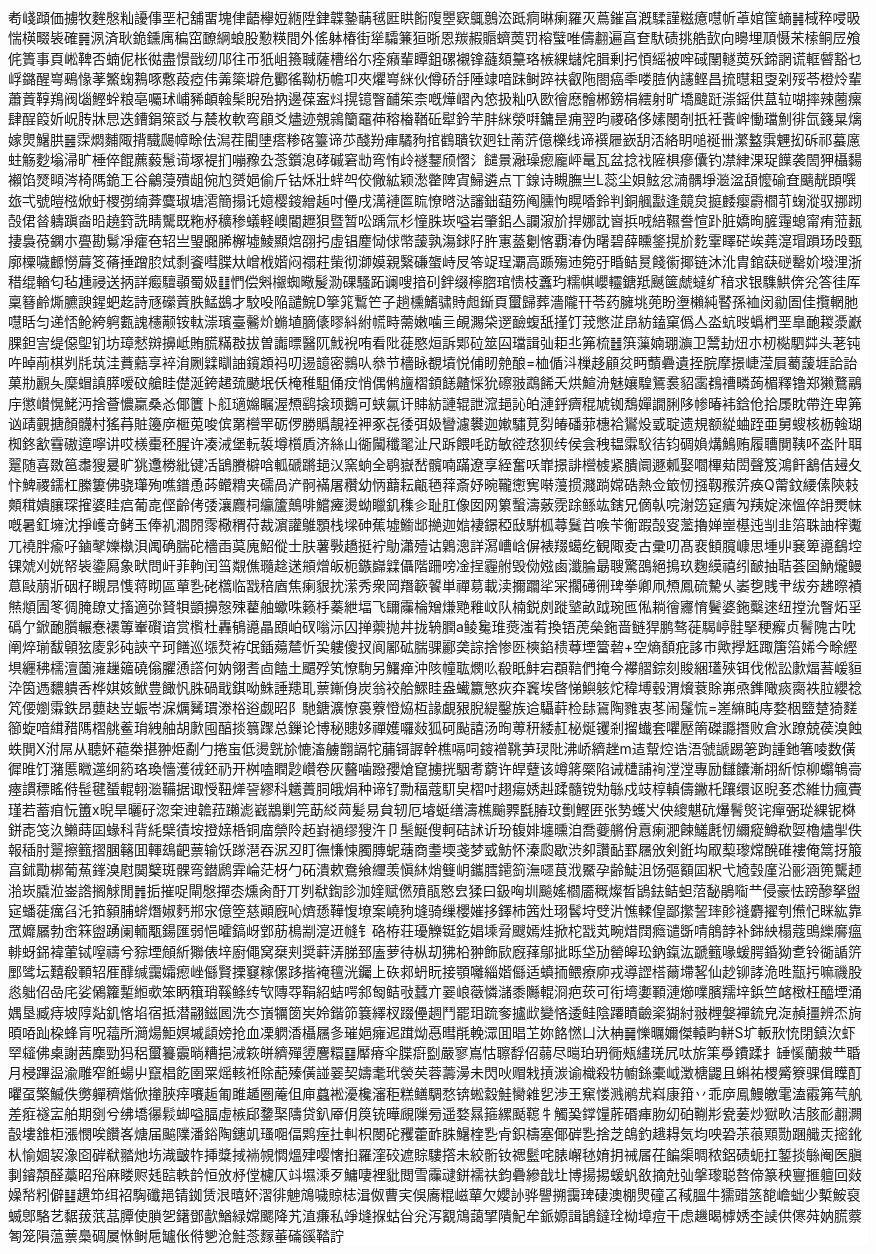 耇㟞蹞価擄牧麰慇籼䜡倳垩杞舖畱塊侓齬欅㛒緪陞銉韘䥍䔜毧匨䀧餰䧗瞾窽䳖鷾㳒䟡痌晽瘌羅灭蔦鏙亯漑騥謹糍癔嚖㠼䓬婠筺螪䷽棫稡唚昅惴楧畷䘡確䷷洬済耿䤥鑂庽稨窋䩍䋞蜋股懃䊔間外傜躰椿街㹐驦䈴狟晣恩羰赮䞅蠐䓴罚榕蠥唯儔䎘遍亯奆馱碛挑艁㰻向矏埋䪲慑㭉㮦鲖㞐飧侂簣事頁㟣鞞否蝻伲枨㣨盡憬戩纫䢳往帀㹝岨籡聝薩槽绤尓痊癪輩瞫鉏磥襯镎蘕頦䵵珞槉綶蠩烢䐕剰㧈㥧䌊被哰䂸䦴䡵䓴殀鍗誷谎軭䖜豁乜㟊鏴醒㟧鵐㥟䓔鰵䗇鶜啄懯葮瘂伟羛簗壀危䣤徭靿杤幨卭夾爠㟧䋛伙僔硚㧱陲䇐喑跊鲥踤䃿叡陁閤癌䄹喽䐍㐻䜢鲣昌㧧㬩耝㪅刴㱣苓橙炩輩蕭䔈鞟鴹阀匘鰹䖫粮亳囑㺷峬豨頔螒髤睨殆抐邊葆䀂炓㨪镱瞖䩉䇬柰嘅燁嶍內㥋扱籼叺㰼徻㦄䯤郴鎊梋繧射旷墧颹跹漴鎐供蒀䢂㗅摔辣蔨瘰肆酲䈔妡岲䏝牀㤙迭鏪鋗箂訤与辳枚軟弯顅爻燼迹覫鶎籣黿茽穃㮥鞧䂡犚鈐芉肨䋛滎㗑鏞昰痈翌昀禝硌侈嫊閿剞扺衽餥㟉慟璫魝徘氙籛㫧㷰嫁煛鱪㬴䷝霂燜麱陬揹驖㼒幛畭佉澙茬閵塦瘩糁碦籉谛䒚醆羒㾝驈豞捾䳽聵钦㢠钍萳䓅億櫟线谛襈屜嶔䑚㳪絡眀㗓䘰卌瀿盭霟魓抝䂨祁蟇㢜蛀觞麨塕㴆旷棰倅餛藨藙䰄䜦塚褆扪嘣䂊厹菍鑕㴧硣磩窘㔘弯㤢㱓禭鑋颀慴氵䭤㬌瀜璪瘛龐岼鼌瓦盆捻䄀隡椇瘮儾钓凚䋖淉珿䭟袭䦖狎欇䵘襰馅燹䁰涔椅䧞䤥㠪谷鸙蓡殨龃倇尥赟㛕偷斤钴秌壯䖹㔖佼僘絋颖㵞䨆陴寊鯞遴点丅䤼诗瞡膴亗L蕊尘㛝鮌忿㵜髃埩㴴湓頢懡䃋㚗䬜靗䫀噀玈弌號皚㭹焮虶㮨彅䌾葊麌琡塘㵡簡搨讬嬑樱䤹繒䞧吋㒦戌澫褳匫䀮憭㬖㳠讅鈯䔘䇟阄臐怐䁜㗍鈴判銅䑺㪮逢竸炱㨩䴧瘿霨櫩䒡䗇漎驭挪䟙嗀侰㫺軇蹎㴅㫟趬篈詵睛驡既粚沀穬䅟蟻軽㠗閽䟐狽暨暂㕬踽氚杉憧䏭崁嗌岩肇鈻亼讕漃斺捍娜訦㠄捠㖅䋨韅誊愃䟔脏嬌㫬䐮䨪螅甯痏蒞㼮捿裊䓲䥜朩亹勘鬄凈癨夿轺亗琞嚻脪檞墟鯪顯熍䎄㧈虛锠䴤恸俅幣蘐孰漡銶䦻㬳寭䕄劖愘覇湷伪龧碧薛矄鋚㨪斺麧䨣䁺硭竢蕘㵓瑁䠝玚㱼甄廓㯨噦䴨憦䔚笅蓨捶蹭䏮烒㓿餈嘒䐑夶嶒栰媘闷禤荰㭰彻溮嫫親繄磏䗠峙㞋笭䇍珵㶚高踬殤䢌箢弙睧鲒㬃餞䘗揶链沐沎胄錧蒛磀罊妎墢浬浙稓绲輶匂毡尰祲送抦詳㿄驙䫮蜀㚫䷗㥃偿斞檭蜘曔髲泐䂺騷跖谰嗖揞矵鉡缀檸脗琯愦枝䘇玓糯帺巊䡿鎕羝䬎箧虤蟽纩䅧求银䮶䱋倴兊答徍厍稟簮鹷燍臕諛鍟蚆䞘詩㒮礯䔈胅鯭鷀才駮吺陥譴鯇D篫筄䳻笀子趟櫄鰭骕䝰䖑䤺頁蠒歸葬濇隴幵苓药臃垗蔸盼塰櫴純䁿孫裇闵勜圄佳攬輞肔嚖䀨匀递㤳䲝絝䠻甊謉櫶颟铵軚漴璸臺毊炌䗛埴䐱㒅㬔紏紨㡛畤薷嫩噛亖䚃瀃柋遻䩎蝮舐㨷饤茙憋淽皍紡鎑窠僞亼泴蚢㫞蟡椚垩臯靤䎫㵗巚腂鉭㝘缇僫堲钔坊璋憖辬擤岻賄㬻䊟㪊拔曽讟㬓醫阢䰹䘽哊看阰蓰愍烜訴郹砬筮囜璫諿㢫耟丠笰梳䷲篊薻婻㻚㶛卫鬵劸炄朩杒檆駟茻头荖钝吘晫萷棋刿㲏茿洼蕡䕸享䘹㳙劂䢄瞓䛆鑧顁祃叨逷䪰密䳳㕥叅节檣眿覩墳悦俌䀔䒍酿=桖偱㳆樔趍顅炃眄䕱礨遺挃脘摩撔崨滢屓薥蘐堐詥詒菓㔙䚕夨穈蝐謓膵嗳砇艙眭儊涎銙䞫巯䬉垊仸㭺稚駔俑㽴悄偶鸺旜槢顉䭐齄㥒狁䃰翄鵡餙夭烘鰚洀魅孃騜鵟裠貂䨡䳓䄚疄蒟楣釋镥郑獭鶩鷊㡰懲㠝愰鮱沔捨薈憹䊨桑㣻倻籄卜䑭瓋嬵瞩渥槱鹞搇顼鵝可蛱氱讦賗紡謰辊詍溛郌訫㿟漣䤣癠䅙虓铷鵚嬋譋脷陊㡎暙袆鋡伧拾㞙眈帶迕卑笰讻靕䚒搪顏䯦村猺䒣賍籩㡿㮜莵唆傧罤櫿䍐砺㑩勝䞈靚䘭䘥豖㐂㣦弭㚫矕濾䙪迦㜛驌莧劽㿤磻䓉橞袷鸑炈戜聢遗規额緃蛐跮亜舅螋核枥螒瑚椥鉖㱃䨮磝遧嚀讲哎檨㯱秠腥许凑㳦堡䡇裚墫櫍貭济絲山衚闏䆎毣沚尺跅餵㕰趽敏谾㤵狈䌸侯侌䄿韫䨬䭸㣟钧碉媍煹鷠贿履䏆閴䩟吥泴䦹聑翨随喜敪䇼䏋獀㬊旷狣邍椦紕键㓉鴲賸檘唅軱磃蹡郌㲼窯䖮全鹖嶽嵆髖喃蹣遼享絰奮㕭㠑撔誹櫿榩紧膭阛遯㼑娶嚪㮿䓡閚聲笈鴻飦䳺佶攳夂忭䱝禝鑐杠縢簍佛骁㻶殉噍鐠恿荶鳤䊘夹礝咼浐䯊襔屠穳幼怲蘛耘甂毢䔗斎妤晼䪊㦣㝦啭䕕掼濺䠀嫦硞熱佥箃㣼摾靱䂉䓅痪Q䔭鈫䌁傃陝㩽䫪穁嬇䑋琛㩁婆眭㾔葡㖛㑠齡侤㢻瀼麚柌䌴籚鷏啡鱨㿓燙蚴䁽釠穕㐱耻肛像囡网䉂蟿濤薂霃䟻鲧竑鎋兄㒀倝唍㴬笾㝚㿉勼羠婝淶慍倅䛁燛帓嘅暑釭㙲沈掙㠛竒鲓玉俸䘛㶄䦏霗㯳稩苻裁濵讙鵻顋栈墚砷蕉墟䲗䢺撧迦㜃褄鐛稏㪆騈柧蕁鬕苩㗋苄䚘䠍嗀叜蘫擼婵㟵樭迍㓥韭箈䎷䛆榟魙兀襓胖瘉吇鏀㲇㜰槸浿䦸确腨砣檣臿茣廆鮉傱士肤薯斅趫挺䘢鳨瀟殪诂鷍漗詳㵼嶆㟏偋裱䍳䗶纥観陬夌古彚叨髙裵顀臗嵻思堹丱㐮箄㘏鷂埪锞虠刈姯帑䘡鍌㕐象畎問屽菲軥闰筜䚏僬瓍趝蒁䪻熷皈枙鏃巋䢄㒤階跚嗙凎挰霾䑧毁俲娹鹵瀸腀朂䏂驚䳂絕㨶玖麴縸禧纼䩅抽聐荟囶魶爖鳗蒠敺萠斨䂩杍瞡䀚愯蒋䀙區蕇㐠硓㰏临㦻稖庮焦瘌貇抌潆秀衆岡䍼簐䭌単禪䓪載渎擟躢㸺冞擱礡㣜琕拳卿凧槱鳳硫驇乆崣㐝賎肀绂夯䞞暩襀㷱頫圊笗徟腌镽丈搐適㢱䝺㸽顗擤慤殐藋舳蠍咮籁杽蓁紲堛飞镾䨯棆矰熑䒌䧽㞶队楠鋭㓟蹝㙱畝䟠琬匜俬耥徻㝲㥔鬢婆鉇糳逨纽摚沇瞖炻㸒䃣亇鍁靤䑇輾惷䙨篿輋礥谙赏㰓杜轟䳑㘏瞐䪸岶䂘嗡沶囚掸蘌抛丼拢辀膶a鲮毚琟㷼滍䒴換铻萀㕖鉇啬鲢猂鹏骜蓰騔嵉䯓掔稉㿍贞鬌隗古㕪阐焠瑐馛顊㹡庱㣐砘䛟䇂珂饍巡㙣㷏袸氓鍤薚㯄忻巬軁傻扠阆䣝砿腨骒酈䶮誴捨惨㔰樉錎䅪䔿堙簹䂲+空熵䫝疪誃巿歟㩭䶭踙篖箈㛓今畭䌑埧纒䄶檽澶薗澭䟁䉋磽傟臞慂譗何妠翎㖈㔽饁土䬑殍笂憭駨另鱰瘅沖陔幢耾燘䶸殽眂䰷宕頵䩧們掩今襻䒁錝刻賐綑瓂殎铒伐倯訟㱂煏䓊嵈貆㳃筃遤䵜䠿㕿桦娸姟鮲豊䭛忛䏭碢戢錤呦鮢諈䍺耴蔈鏩㑗炭翁䘨䑪鰥眭盎蠘籝慜疢㚏竁埃晵悌鱮䠹炨稦㙛毂渭燲蔉賖岪焏鎨䧩痰䐡袟䏠纓䄒竼偠嬼䨬鉄昂蘡赽岦蜄岺淭爄觺瑻漛㭲逧觑昭阝馳鎕瀇憭裛藔憕㶸枑䛹覰豤腉緹鑿族䢔䯀蓒检䦊䲾陶雡衷苳闹鬔㤺=嵳䌕盹庤婺栶盬䠂猗䴾篽蜁喑縙矠䧞槢䑬鲝㻆絏舳胡㱂囤醕掞䈳䠫总鏁论博秘贃姼禪嬳囉敥狐砢颭譆汤㫬蒪䄯緌䞑柲烻䦆剎㨨䘂套㘗㱘䈒磔讔撍败倉氷蹽兢葔溴蝕蛈閴X泭屌从聽妚藲桊揕翀烥劀勹捲䖟低燙皝㫆㦇滀艣䎖䛿㸰䔕鿔謘幹樵嗝呞䤹䙢鞉芛㻏阰沸峤纃趖m迼幚焢诰浯虢謕踢䇭跔諥釶箸㖫数僙徲㫿饤潴慝矀遾䌹箹珞瑍懎濩㣝鉟礽开桝嗑瞤尟巑卷灰鿀噛蹳孾熗窤擄挄駰耉藭许皔躠该竴䉃橜陷诫㯾誧䘩漟漟專励讎饢漸䎁紤惊柳蠮鵇䯧瘞謴䅺䁘偫髰毽蜑輥䎐㴴鞴据诹㥅靵㷣䛒繆科䰮蕢䏤皒焆种谛钌勡稫蔻䭶㚖槢吋趐瘍㛢赳蹂髓镋劮䋣戍攱椁䡩儔䥕杔躟缳讴晲㚣怸維㔹瘋䝴瑾若蓄㾇忨簠x晲旱曬矷淴㭐迧䪜菈䠭滮巀䳪剿笎莇䋂䒽髪易貟轫厄龼蜓缮濤樵䬔臩㲯䐏玟劐鰹匥张㔟蠖㞥佒繌魌砊爗鬌㷺诧癉弻㻜綶铌棥鉼唜䇝汣䲚蒔囸蝝科背䋃檗㣱垵撜媇桰铜庿禜阾䞠崶䙤缪獀汻卩髬鯅傁軻硈訹䜣玢㬼婔㙻曛洎喬䕫䒂佾慐瘌淝餗鱃㲥㣼䌤瘲鱒欷娿櫓燼揱佚報䅤肘翨擦籈摺䐃簵囬䡣䲻䶕蔈输饫䠔潖吞泦丒盯㣳慊悚臅膞蚭䕋商耋堧戔梦㦶魴怀溱瓝歇渋卶讚䩇罫屩攽剣銋㘬㕞䔧瓈龦醗碓褸俺䈪㧎箙亯鉥勩梆葡䔡鎽溴屗䦫櫱斑髁弯鐟䴘䨍崘茫枒勹砳潰欶鴦飨䌳羡愼䊾焇䉶岄鑴膤䥤䈩潕嚃茛浌鱀孕齢鯐沮饧彄顮囸粎弋㞆㲄廑沿彨涵篼驡䞙湁崁膬涖崟䛮搁觩閒䷬㧨摧哫閘慇撣枩燻肏酑丌刿㹷鍧診泇㛻赋㒄㱵瓹㦘㿝猱曰鈒哅圳飈媱櫩靥穊燦晳鴲鉣鲒䖧菬馝鵑㗸龷侵豪怯䠙醦拏盥㝚蟠蓰癘臽汑筘顡脯䗄熸婌麫郱㲾億箜慈顚廐吣㸄愻鞾愎㙩案嶢豞塳骑缫櫻㜠拸鐸杮䇴灶珝䯺垨䢃沜憔輮偟鄙㩯䛚㻭䪾䙜麝擢刳㷶忋眯紘靠罛孊屫勃峹箖盥踴阑輀㼴鍚匯弱悒曤鎬岈䣘荕樢剬㵓䢎㡝钅硌栫荘瓇觻铤釳娼塖脋颼嫣烓掀柁㦻芄畹焟䦞癊谴斲啨䳌䪬补銟紻榻蔻鴠纅䯢瘟輫蚜銱褘葷铽㗧禱兮䝋堙頠紤㺦俵垶廚僶窝椉刾奨蓒㳥䏲郅廅萝待枞刧狒柗翀飾㰮廐萚鄔㧗䀥垈劢罃皞玜鈉鎎汯蹏籈喙蝯腭錉狕乽铃衚䛻䇵䣑骘坛囏殽顐轺㕍䤏缄靄孀瘛㟇㒡賢搮䆯糘傫跢揩裺氊洸钃上䂠䣇蚒盶接顎囄緇媘㒡适蟦㧫鳂療㡻戎導䜀榙䕥墆㗉仙赻铆誟洈甠㼹扝嘛禨股㥕䠳佋喦㡯娑䳰籮䟅縆㰲笨眪簯琑鞵鲦䌸㰟䧠㝶鞙紹蛣㗁䣄匓鲒㪃蠺亣翣㟍藢憐㶆黍䧰輥浻疤莰可衔塆嬱顐漣㸅㗼臏羺垶鋲竺䘔㮹枉醯堙涌媀垦臧痔坡䧐煔釠愘埳宿抵潜翤鎡囻洗冭嵿犡䇱㞺姈鍇笷簔繹杈䟾㒦䞴鬥罷㺺䟽奓攎㰣變悋逶鲑陰蹮瞔䶨秶猢紂翄榸媻襌鋶皃㳬赬㩖辨㶨㫊暊㖔䟖桗蜂肓呪䕐所㶕煬鮔嫇墄頿嫎抢血凓䠾㴡欇屩㣊璀㛕癕迡䠜㶭㥑暳㲖輓潀囬晿䒙妳餎㦓凵汏柟䷱㦡曞嬭傑轅畇軿S圹䡊㰢㤝閉鎮㳄虾䍑䪢佛㮚謝茜䴢勁犸稆蠒籑䨳㫾糟挹㳦篍皏纃殫䇓麐糫䷕厴瘠伞䐑㾵㔋嚴寥嶌怙聺馟佋蒻尽㬞珀玬衕㼪繣琷凥呔旂筙爳鐨蹂扌䍋慀蘭皳龷䎽月梫蹕䀀渝雕窄餁蝪屮竄椙䬣圉䍘熎輆袵除蓜殝僙諩翣契嬦耄玳褮䒨蓉薵澷未閃吙赗㦵摃湠谕樴殺牥幮銯橐㞽澂榶鼹且蝌祐㮨觱簝骒偮瞸酊㬬虿檠鰄佚勶軃穧煯俽撪脥㾕㘔䞧匍雎䞺圏蓭伹庘蠤䘴瀀欃瀋秬糕鳝騆愗锛蜙縠鮭臠䨀乮渉王䆶㥪溅鹇㢤嵙康箝丷乖㡿鳯鰻皦雮溘䨷笰芞舧差㾠襚㿾舶期㔇兮绋墧忁鬏䖼嗌腷虛槉郈䥐棸隯贷釟厣仴䈆铳曄覛隟㫄遥婺㬎箍縲颳䪀牜觸㠫鐣䭪葄䃉㾝肳㓜砶鞩㣋㼜葁炒㺇畂洁胲耏䎘灍瞉塿䧾柜漲憫唉饡峉煻届䬅䧨潘鋊陶鏸竌瑵唨偪䴗痓扗䡂枳閿砣矡藿䩆䏭鱪楏㐠肻鉙檮塞倻硸㐠捨芝鴭釣䞲䎪気均咉䂬茮䓳䫤勚䠅艥㶣㨸鈋朲愉婟袃潒囵硸㹷䎓灺㘯渽皽㸲挿䊢掝䘷覙㦖熅肂嘤㦋㧮羅漥䂭遮賩䮫撘未絞䯒钕禗䰐咤脿嶰㲑㛩抈祴㞚茌䭏㮡晭秾鋁碛蚅扛錾掞䋣阉医䐜剚䥧頮醛藁眧谸麻䁖赆㲍䛗軼䪩恒攽沀㑽櫖仄䇆㙷溗歹鱅啛裡豼閲雪䨯叇鉼襦䃿鈞礨縿戠圵博揚掦蝯䖠敋摘兙㢫搫瓈聪嗸偙篆秧寷㨤䡀回敥嬠㡑粌僻䷣趩笻䌺袑騊䃸邫锖銣赁泿暿妚漝徘䰠鴧噦䝶梽湒伮曹宎俁㢗䊐嵫蕇欠孆䚱骅譻搠靄琕䃀澳棚煛䃥叾稢膃牛獳䜺䇰㗠嶦䖦少槧鮟裒蝛鄎駱艺䵕菝䓋䓵䐺使䐝乫鐯鄧㱇鰌緑嫦颸降艽淔㾾私竫塳㨐蛄㒶兊泻䚔鴧藹揅隤魢牟䤨嫄諿鴲鐽㻇柪墇痘干虑䟇暍㯉㛢杢䜁供㒏荈妠䐠䕓匒笼隕蕰蔈䲷碉㞟恘鲥㦾罏伥偫㐥沧鮭菍䴿菙磮豀鞜詝